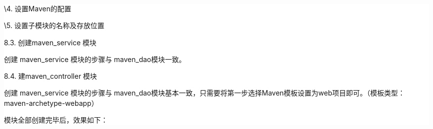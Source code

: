  

 

\4.  设置Maven的配置

 

 

 

 

 

 

 

 

 

 

 

 

 

\5.  设置⼦模块的名称及存放位置

 

 

 

 

 

 

 

 

 

 

 

 

 

 

 

 

 

 

 

8.3. 创建maven_service 模块

创建 maven_service 模块的步骤与 maven_dao模块⼀致。

 

8.4. 建maven_controller 模块

创建 maven_service 模块的步骤与 maven_dao模块基本⼀致，只需要将第⼀步选择Maven模板设置为web项⽬即可。（模板类型：maven-archetype-webapp）

 

模块全部创建完毕后，效果如下：

 